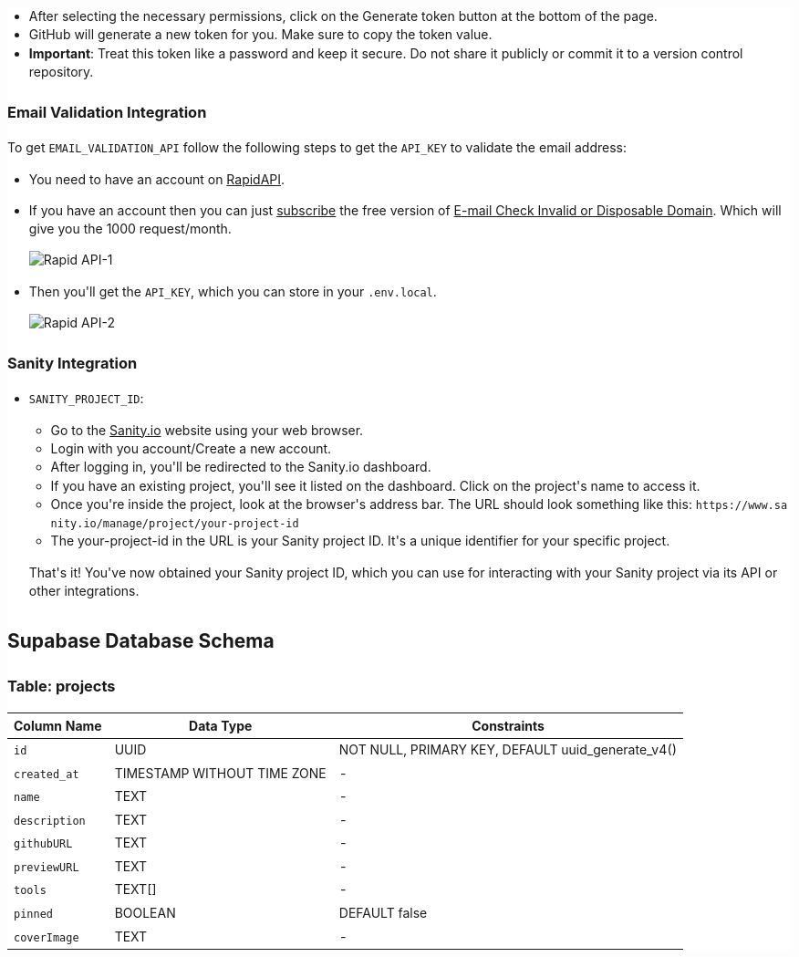 - After selecting the necessary permissions, click on the Generate token button at the bottom of the page.
- GitHub will generate a new token for you. Make sure to copy the token value.
- **Important**: Treat this token like a password and keep it secure. Do not share it publicly or commit it to a version control repository.

### Email Validation Integration

To get `EMAIL_VALIDATION_API` follow the following steps to get the `API_KEY` to validate the email address:

- You need to have an account on [RapidAPI](https://rapidapi.com/).
- If you have an account then you can just [subscribe](https://rapidapi.com/Top-Rated/api/e-mail-check-invalid-or-disposable-domain/pricing) the free version of [E-mail Check Invalid or Disposable Domain](https://rapidapi.com/Top-Rated/api/e-mail-check-invalid-or-disposable-domain/). Which will give you the 1000 request/month.

  ![Rapid API-1](https://imgur.com/OMFF69O.png)

- Then you'll get the `API_KEY`, which you can store in your `.env.local`.

  ![Rapid API-2](https://imgur.com/REdKVsX.png)

### Sanity Integration

- `SANITY_PROJECT_ID`:

  - Go to the [Sanity.io](<(https://www.sanity.io/)>) website using your web browser.
  - Login with you account/Create a new account.
  - After logging in, you'll be redirected to the Sanity.io dashboard.
  - If you have an existing project, you'll see it listed on the dashboard. Click on the project's name to access it.
  - Once you're inside the project, look at the browser's address bar. The URL should look something like this: `https://www.sanity.io/manage/project/your-project-id`
  - The your-project-id in the URL is your Sanity project ID. It's a unique identifier for your specific project.

  That's it! You've now obtained your Sanity project ID, which you can use for interacting with your Sanity project via its API or other integrations.

## Supabase Database Schema

### Table: projects

| Column Name   | Data Type                   | Constraints                                       |
| ------------- | --------------------------- | ------------------------------------------------- |
| `id`          | UUID                        | NOT NULL, PRIMARY KEY, DEFAULT uuid_generate_v4() |
| `created_at`  | TIMESTAMP WITHOUT TIME ZONE | -                                                 |
| `name`        | TEXT                        | -                                                 |
| `description` | TEXT                        | -                                                 |
| `githubURL`   | TEXT                        | -                                                 |
| `previewURL`  | TEXT                        | -                                                 |
| `tools`       | TEXT[]                      | -                                                 |
| `pinned`      | BOOLEAN                     | DEFAULT false                                     |
| `coverImage`  | TEXT                        | -                                                 |
